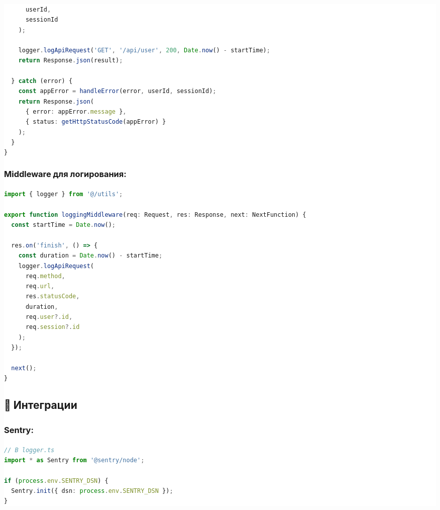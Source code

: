 ```typescript
      userId,
      sessionId
    );

    logger.logApiRequest('GET', '/api/user', 200, Date.now() - startTime);
    return Response.json(result);
    
  } catch (error) {
    const appError = handleError(error, userId, sessionId);
    return Response.json(
      { error: appError.message },
      { status: getHttpStatusCode(appError) }
    );
  }
}
```

### Middleware для логирования:

```typescript
import { logger } from '@/utils';

export function loggingMiddleware(req: Request, res: Response, next: NextFunction) {
  const startTime = Date.now();
  
  res.on('finish', () => {
    const duration = Date.now() - startTime;
    logger.logApiRequest(
      req.method,
      req.url,
      res.statusCode,
      duration,
      req.user?.id,
      req.session?.id
    );
  });
  
  next();
}
```

## 🔗 Интеграции

### Sentry:
```typescript
// В logger.ts
import * as Sentry from '@sentry/node';

if (process.env.SENTRY_DSN) {
  Sentry.init({ dsn: process.env.SENTRY_DSN });
}
```
